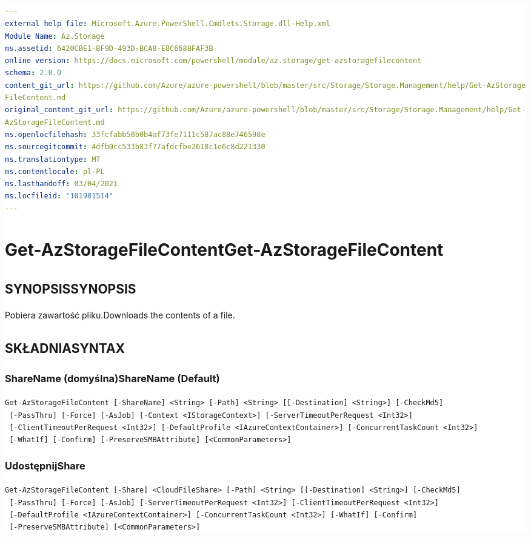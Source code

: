 ```yaml
---
external help file: Microsoft.Azure.PowerShell.Cmdlets.Storage.dll-Help.xml
Module Name: Az.Storage
ms.assetid: 6420CBE1-BF9D-493D-BCA8-E8C6688FAF3B
online version: https://docs.microsoft.com/powershell/module/az.storage/get-azstoragefilecontent
schema: 2.0.0
content_git_url: https://github.com/Azure/azure-powershell/blob/master/src/Storage/Storage.Management/help/Get-AzStorageFileContent.md
original_content_git_url: https://github.com/Azure/azure-powershell/blob/master/src/Storage/Storage.Management/help/Get-AzStorageFileContent.md
ms.openlocfilehash: 33fcfabb50b0b4af73fe7111c587ac88e746598e
ms.sourcegitcommit: 4dfb0cc533b83f77afdcfbe2618c1e6c8d221330
ms.translationtype: MT
ms.contentlocale: pl-PL
ms.lasthandoff: 03/04/2021
ms.locfileid: "101981514"
---
```

# <span data-ttu-id="47a35-101">Get-AzStorageFileContent</span><span class="sxs-lookup"><span data-stu-id="47a35-101">Get-AzStorageFileContent</span></span>

## <span data-ttu-id="47a35-102">SYNOPSIS</span><span class="sxs-lookup"><span data-stu-id="47a35-102">SYNOPSIS</span></span>
<span data-ttu-id="47a35-103">Pobiera zawartość pliku.</span><span class="sxs-lookup"><span data-stu-id="47a35-103">Downloads the contents of a file.</span></span>

## <span data-ttu-id="47a35-104">SKŁADNIA</span><span class="sxs-lookup"><span data-stu-id="47a35-104">SYNTAX</span></span>

### <span data-ttu-id="47a35-105">ShareName (domyślna)</span><span class="sxs-lookup"><span data-stu-id="47a35-105">ShareName (Default)</span></span>
```
Get-AzStorageFileContent [-ShareName] <String> [-Path] <String> [[-Destination] <String>] [-CheckMd5]
 [-PassThru] [-Force] [-AsJob] [-Context <IStorageContext>] [-ServerTimeoutPerRequest <Int32>]
 [-ClientTimeoutPerRequest <Int32>] [-DefaultProfile <IAzureContextContainer>] [-ConcurrentTaskCount <Int32>]
 [-WhatIf] [-Confirm] [-PreserveSMBAttribute] [<CommonParameters>]
```

### <span data-ttu-id="47a35-106">Udostępnij</span><span class="sxs-lookup"><span data-stu-id="47a35-106">Share</span></span>
```
Get-AzStorageFileContent [-Share] <CloudFileShare> [-Path] <String> [[-Destination] <String>] [-CheckMd5]
 [-PassThru] [-Force] [-AsJob] [-ServerTimeoutPerRequest <Int32>] [-ClientTimeoutPerRequest <Int32>]
 [-DefaultProfile <IAzureContextContainer>] [-ConcurrentTaskCount <Int32>] [-WhatIf] [-Confirm]
 [-PreserveSMBAttribute] [<CommonParameters>]
```
